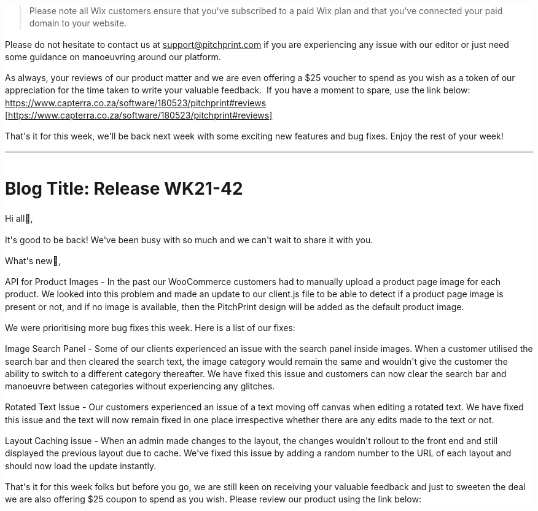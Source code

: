 > Please note all Wix customers ensure that you've subscribed to a paid Wix plan and that you've connected your paid domain to your website.

Please do not hesitate to contact us at support@pitchprint.com if you are experiencing any issue with our editor or just need some guidance
on manoeuvring around our platform.

As always, your reviews of our product matter and we are even offering a $25 voucher to spend as you wish as a token of our appreciation for
the time taken to write your valuable feedback.  If you have a moment to spare, use the link below:
https://www.capterra.co.za/software/180523/pitchprint#reviews [https://www.capterra.co.za/software/180523/pitchprint#reviews]

That's it for this week, we'll be back next week with some exciting new features and bug fixes. Enjoy the rest of your week!

--------------------

# **Blog Title**: Release WK21-42

Hi all👋,

It's good to be back! We've been busy with so much and we can't wait to share it with you.

What's new🚀,

API for Product Images - In the past our WooCommerce customers had to manually upload a product page image for each product. We looked into
this problem and made an update to our client.js file to be able to detect if a product page image is present or not, and if no image is
available, then the PitchPrint design will be added as the default product image.

We were prioritising more bug fixes this week. Here is a list of our fixes:

Image Search Panel - Some of our clients experienced an issue with the search panel inside images. When a customer utilised the search bar
and then cleared the search text, the image category would remain the same and wouldn't give the customer the ability to switch to a
different category thereafter. We have fixed this issue and customers can now clear the search bar and manoeuvre between categories without
experiencing any glitches.

Rotated Text Issue - Our customers experienced an issue of a text moving off canvas when editing a rotated text. We have fixed this issue
and the text will now remain fixed in one place irrespective whether there are any edits made to the text or not.

Layout Caching issue - When an admin made changes to the layout, the changes wouldn't rollout to the front end and still displayed the
previous layout due to cache. We've fixed this issue by adding a random number to the URL of each layout and should now load the update
instantly.

That's it for this week folks but before you go, we are still keen on receiving your valuable feedback and just to sweeten the deal we are
also offering $25 coupon to spend as you wish. Please review our product using the link below:
